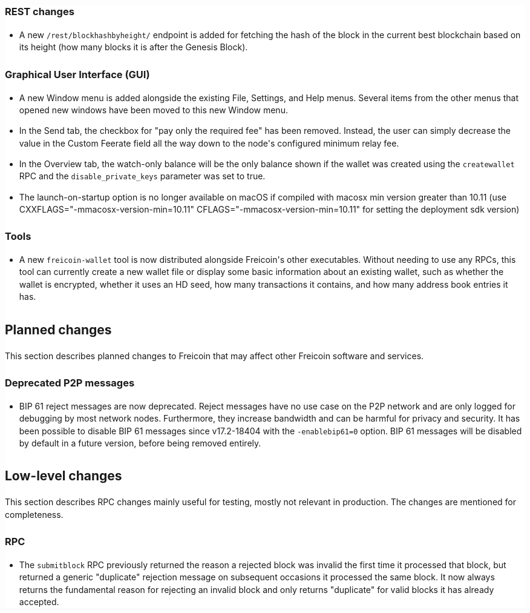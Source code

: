 ### REST changes

- A new `/rest/blockhashbyheight/` endpoint is added for fetching the hash of the block in the current best blockchain based on its height (how many blocks it is after the Genesis Block).

### Graphical User Interface (GUI)

- A new Window menu is added alongside the existing File, Settings, and Help menus.  Several items from the other menus that opened new windows have been moved to this new Window menu.

- In the Send tab, the checkbox for "pay only the required fee" has been removed.  Instead, the user can simply decrease the value in the Custom Feerate field all the way down to the node's configured minimum relay fee.

- In the Overview tab, the watch-only balance will be the only balance shown if the wallet was created using the `createwallet` RPC and the `disable_private_keys` parameter was set to true.

- The launch-on-startup option is no longer available on macOS if compiled with macosx min version greater than 10.11 (use CXXFLAGS="-mmacosx-version-min=10.11" CFLAGS="-mmacosx-version-min=10.11" for setting the deployment sdk version)

### Tools

- A new `freicoin-wallet` tool is now distributed alongside Freicoin's other executables.  Without needing to use any RPCs, this tool can currently create a new wallet file or display some basic information about an existing wallet, such as whether the wallet is encrypted, whether it uses an HD seed, how many transactions it contains, and how many address book entries it has.

Planned changes
---------------

This section describes planned changes to Freicoin that may affect other Freicoin software and services.

### Deprecated P2P messages

- BIP 61 reject messages are now deprecated. Reject messages have no use case on the P2P network and are only logged for debugging by most network nodes.  Furthermore, they increase bandwidth and can be harmful for privacy and security.  It has been possible to disable BIP 61 messages since v17.2-18404 with the `-enablebip61=0` option.  BIP 61 messages will be disabled by default in a future version, before being removed entirely.

Low-level changes
-----------------

This section describes RPC changes mainly useful for testing, mostly not relevant in production. The changes are mentioned for completeness.

### RPC

- The `submitblock` RPC previously returned the reason a rejected block was invalid the first time it processed that block, but returned a generic "duplicate" rejection message on subsequent occasions it processed the same block.  It now always returns the fundamental reason for rejecting an invalid block and only returns "duplicate" for valid blocks it has already accepted.
